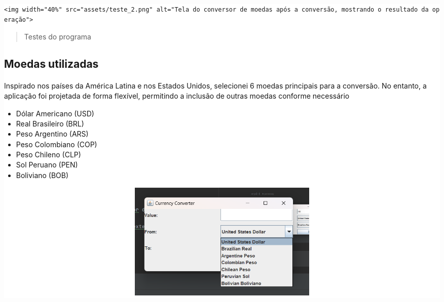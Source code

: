     <img width="40%" src="assets/teste_2.png" alt="Tela do conversor de moedas após a conversão, mostrando o resultado da operação">
</div>

> Testes do programa

## Moedas utilizadas
Inspirado nos países da América Latina e nos Estados Unidos, selecionei 6 moedas principais para a conversão. No entanto, a aplicação foi projetada de forma flexível, permitindo a inclusão de outras moedas conforme necessário

- Dólar Americano (USD)
- Real Brasileiro (BRL)
- Peso Argentino (ARS)
- Peso Colombiano (COP)
- Peso Chileno (CLP)
- Sol Peruano (PEN)
- Boliviano (BOB)

<div align="center">
    <img width="40%" src="assets/currencies.png" alt="Moedas utilizadas na conversão">
</div>
